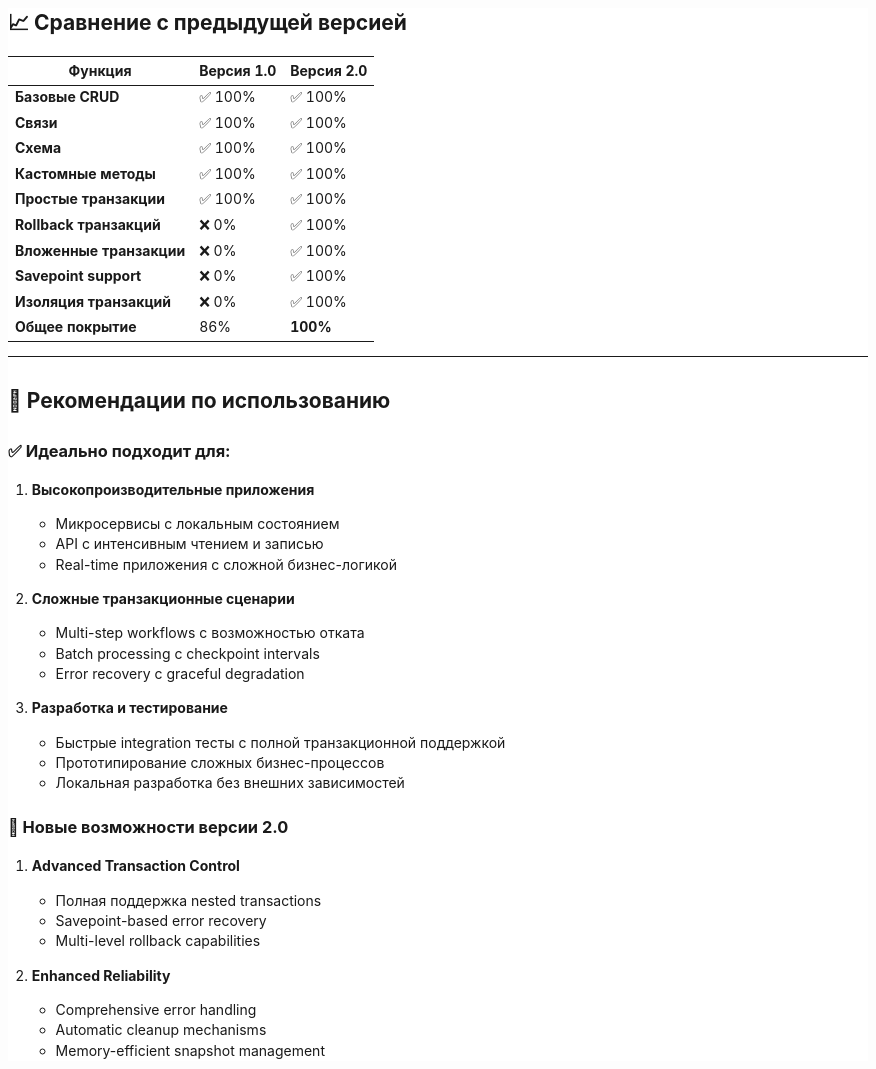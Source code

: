 
## 📈 Сравнение с предыдущей версией

| Функция | Версия 1.0 | Версия 2.0 |
|---------|------------|------------|
| **Базовые CRUD** | ✅ 100% | ✅ 100% |
| **Связи** | ✅ 100% | ✅ 100% |
| **Схема** | ✅ 100% | ✅ 100% |
| **Кастомные методы** | ✅ 100% | ✅ 100% |
| **Простые транзакции** | ✅ 100% | ✅ 100% |
| **Rollback транзакций** | ❌ 0% | ✅ 100% |
| **Вложенные транзакции** | ❌ 0% | ✅ 100% |
| **Savepoint support** | ❌ 0% | ✅ 100% |
| **Изоляция транзакций** | ❌ 0% | ✅ 100% |
| **Общее покрытие** | 86% | **100%** |

---

## 🔄 Рекомендации по использованию

### ✅ Идеально подходит для:

1. **Высокопроизводительные приложения**
   - Микросервисы с локальным состоянием
   - API с интенсивным чтением и записью
   - Real-time приложения с сложной бизнес-логикой

2. **Сложные транзакционные сценарии**
   - Multi-step workflows с возможностью отката
   - Batch processing с checkpoint intervals
   - Error recovery с graceful degradation

3. **Разработка и тестирование**
   - Быстрые integration тесты с полной транзакционной поддержкой
   - Прототипирование сложных бизнес-процессов
   - Локальная разработка без внешних зависимостей

### 🎯 Новые возможности версии 2.0

1. **Advanced Transaction Control**
   - Полная поддержка nested transactions
   - Savepoint-based error recovery
   - Multi-level rollback capabilities

2. **Enhanced Reliability**
   - Comprehensive error handling
   - Automatic cleanup mechanisms
   - Memory-efficient snapshot management
